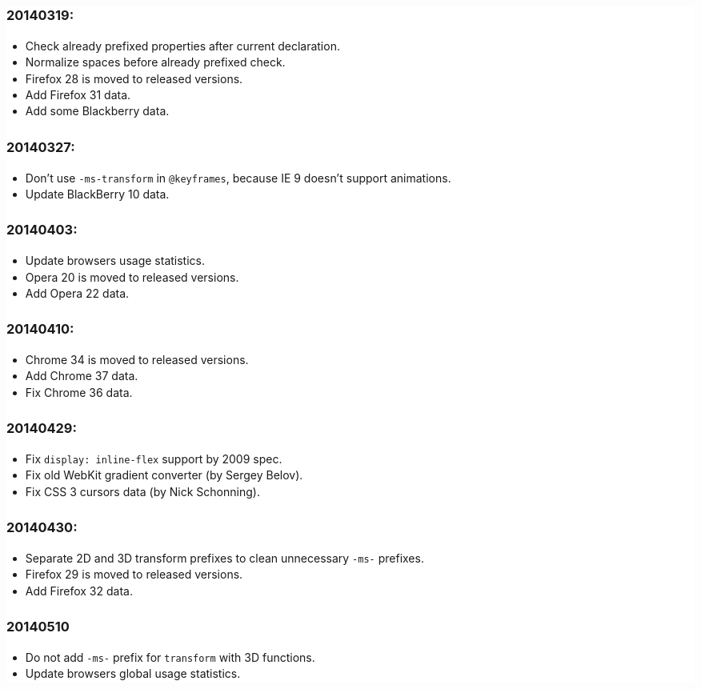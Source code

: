 <h3 id="20140319%3A">20140319:</h3>

<ul>
<li>Check already prefixed properties after current declaration.</li>
<li>Normalize spaces before already prefixed check.</li>
<li>Firefox 28 is moved to released versions.</li>
<li>Add Firefox 31 data.</li>
<li>Add some Blackberry data.</li>
</ul>

<h3 id="20140327%3A">20140327:</h3>

<ul>
<li>Don’t use <code>-ms-transform</code> in <code>@keyframes</code>, because IE 9 doesn’t support
animations.</li>
<li>Update BlackBerry 10 data.</li>
</ul>

<h3 id="20140403%3A">20140403:</h3>

<ul>
<li>Update browsers usage statistics.</li>
<li>Opera 20 is moved to released versions.</li>
<li>Add Opera 22 data.</li>
</ul>

<h3 id="20140410%3A">20140410:</h3>

<ul>
<li>Chrome 34 is moved to released versions.</li>
<li>Add Chrome 37 data.</li>
<li>Fix Chrome 36 data.</li>
</ul>

<h3 id="20140429%3A">20140429:</h3>

<ul>
<li>Fix <code>display: inline-flex</code> support by 2009 spec.</li>
<li>Fix old WebKit gradient converter (by Sergey Belov).</li>
<li>Fix CSS 3 cursors data (by Nick Schonning).</li>
</ul>

<h3 id="20140430%3A">20140430:</h3>

<ul>
<li>Separate 2D and 3D transform prefixes to clean unnecessary <code>-ms-</code> prefixes.</li>
<li>Firefox 29 is moved to released versions.</li>
<li>Add Firefox 32 data.</li>
</ul>

<h3 id="20140510">20140510</h3>

<ul>
<li>Do not add <code>-ms-</code> prefix for <code>transform</code> with 3D functions.</li>
<li>Update browsers global usage statistics.</li>
</ul>
